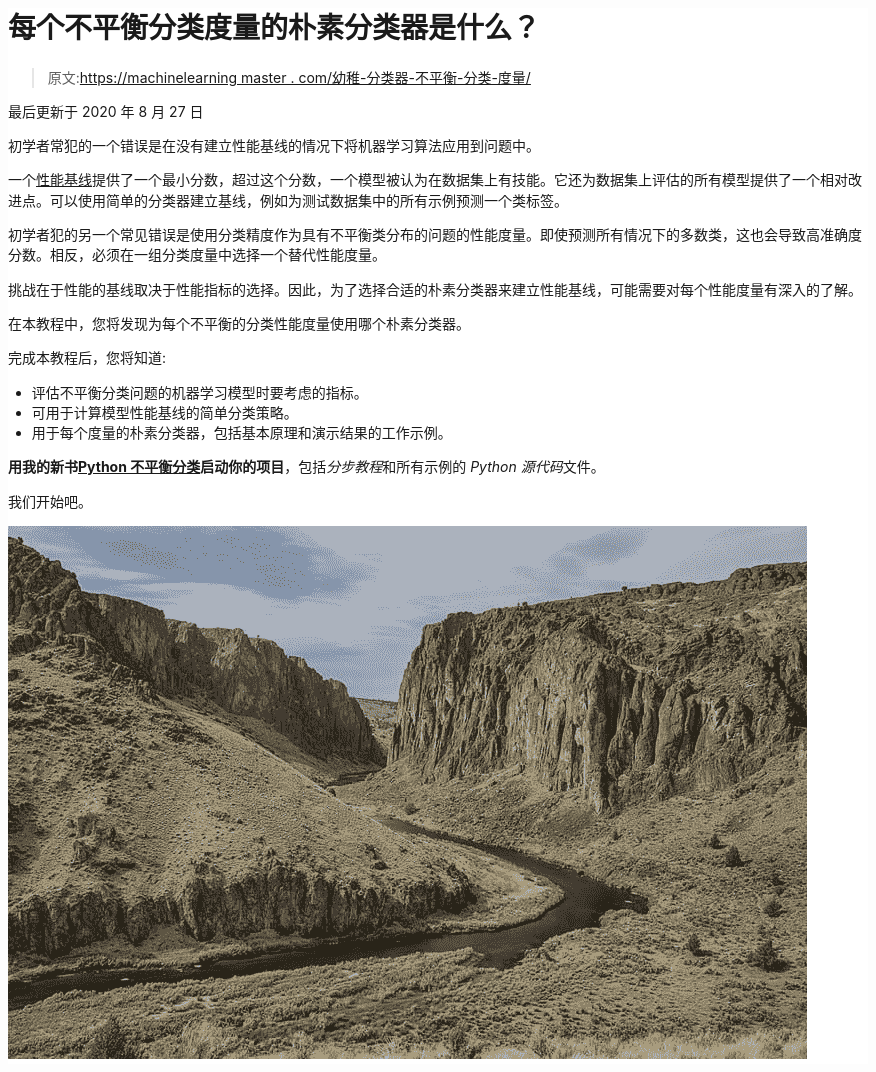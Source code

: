 # 每个不平衡分类度量的朴素分类器是什么？

> 原文:[https://machinelearning master . com/幼稚-分类器-不平衡-分类-度量/](https://machinelearningmastery.com/naive-classifiers-imbalanced-classification-metrics/)

最后更新于 2020 年 8 月 27 日

初学者常犯的一个错误是在没有建立性能基线的情况下将机器学习算法应用到问题中。

一个[性能基线](https://machinelearningmastery.com/how-to-know-if-your-machine-learning-model-has-good-performance/)提供了一个最小分数，超过这个分数，一个模型被认为在数据集上有技能。它还为数据集上评估的所有模型提供了一个相对改进点。可以使用简单的分类器建立基线，例如为测试数据集中的所有示例预测一个类标签。

初学者犯的另一个常见错误是使用分类精度作为具有不平衡类分布的问题的性能度量。即使预测所有情况下的多数类，这也会导致高准确度分数。相反，必须在一组分类度量中选择一个替代性能度量。

挑战在于性能的基线取决于性能指标的选择。因此，为了选择合适的朴素分类器来建立性能基线，可能需要对每个性能度量有深入的了解。

在本教程中，您将发现为每个不平衡的分类性能度量使用哪个朴素分类器。

完成本教程后，您将知道:

*   评估不平衡分类问题的机器学习模型时要考虑的指标。
*   可用于计算模型性能基线的简单分类策略。
*   用于每个度量的朴素分类器，包括基本原理和演示结果的工作示例。

**用我的新书[Python 不平衡分类](https://machinelearningmastery.com/imbalanced-classification-with-python/)启动你的项目**，包括*分步教程*和所有示例的 *Python 源代码*文件。

我们开始吧。

![What Is the Naive Classifier for Each Imbalanced Classification Metric?](img/357e106ebb21de9cf6c2bdbff40aee24.png)
